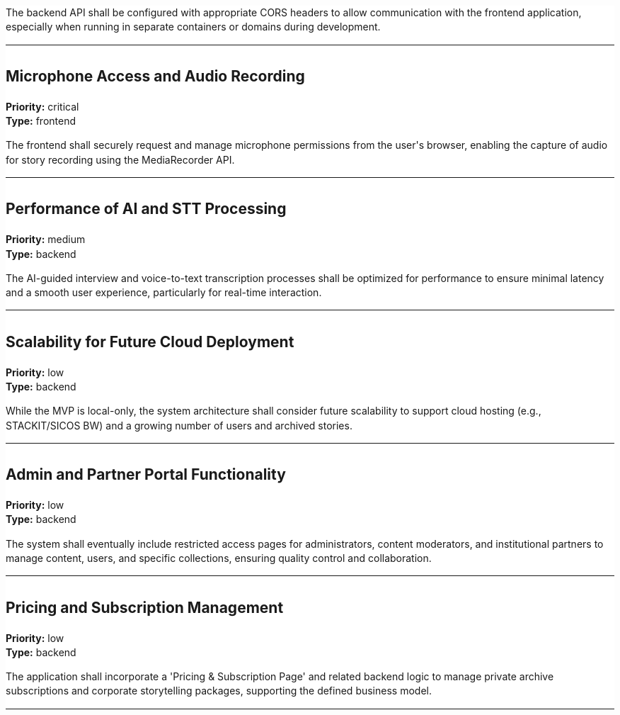 The backend API shall be configured with appropriate CORS headers to allow communication with the frontend application, especially when running in separate containers or domains during development.

---

## Microphone Access and Audio Recording

**Priority:** critical  
**Type:** frontend  

The frontend shall securely request and manage microphone permissions from the user's browser, enabling the capture of audio for story recording using the MediaRecorder API.

---

## Performance of AI and STT Processing

**Priority:** medium  
**Type:** backend  

The AI-guided interview and voice-to-text transcription processes shall be optimized for performance to ensure minimal latency and a smooth user experience, particularly for real-time interaction.

---

## Scalability for Future Cloud Deployment

**Priority:** low  
**Type:** backend  

While the MVP is local-only, the system architecture shall consider future scalability to support cloud hosting (e.g., STACKIT/SICOS BW) and a growing number of users and archived stories.

---

## Admin and Partner Portal Functionality

**Priority:** low  
**Type:** backend  

The system shall eventually include restricted access pages for administrators, content moderators, and institutional partners to manage content, users, and specific collections, ensuring quality control and collaboration.

---

## Pricing and Subscription Management

**Priority:** low  
**Type:** backend  

The application shall incorporate a 'Pricing & Subscription Page' and related backend logic to manage private archive subscriptions and corporate storytelling packages, supporting the defined business model.

---

